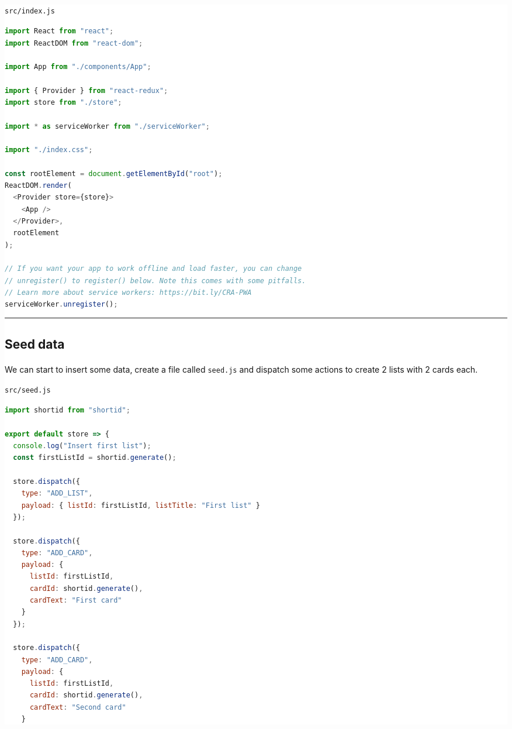 `src/index.js`

```js
import React from "react";
import ReactDOM from "react-dom";

import App from "./components/App";

import { Provider } from "react-redux";
import store from "./store";

import * as serviceWorker from "./serviceWorker";

import "./index.css";

const rootElement = document.getElementById("root");
ReactDOM.render(
  <Provider store={store}>
    <App />
  </Provider>,
  rootElement
);

// If you want your app to work offline and load faster, you can change
// unregister() to register() below. Note this comes with some pitfalls.
// Learn more about service workers: https://bit.ly/CRA-PWA
serviceWorker.unregister();
```

------

## Seed data

We can start to insert some data, create a file called `seed.js` and dispatch some actions to create 2 lists with 2 cards each.

`src/seed.js`

```js
import shortid from "shortid";

export default store => {
  console.log("Insert first list");
  const firstListId = shortid.generate();

  store.dispatch({
    type: "ADD_LIST",
    payload: { listId: firstListId, listTitle: "First list" }
  });

  store.dispatch({
    type: "ADD_CARD",
    payload: {
      listId: firstListId,
      cardId: shortid.generate(),
      cardText: "First card"
    }
  });

  store.dispatch({
    type: "ADD_CARD",
    payload: {
      listId: firstListId,
      cardId: shortid.generate(),
      cardText: "Second card"
    }
```